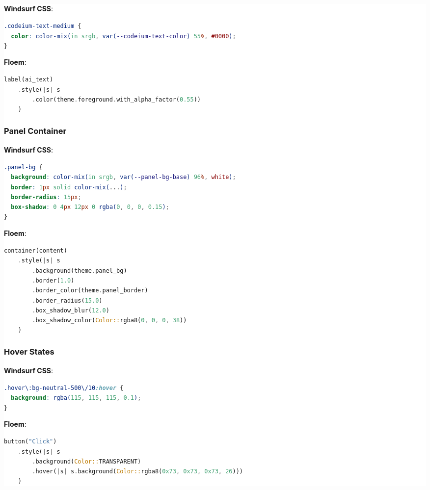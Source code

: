 **Windsurf CSS**:
```css
.codeium-text-medium {
  color: color-mix(in srgb, var(--codeium-text-color) 55%, #0000);
}
```

**Floem**:
```rust
label(ai_text)
    .style(|s| s
        .color(theme.foreground.with_alpha_factor(0.55))
    )
```

### Panel Container

**Windsurf CSS**:
```css
.panel-bg {
  background: color-mix(in srgb, var(--panel-bg-base) 96%, white);
  border: 1px solid color-mix(...);
  border-radius: 15px;
  box-shadow: 0 4px 12px 0 rgba(0, 0, 0, 0.15);
}
```

**Floem**:
```rust
container(content)
    .style(|s| s
        .background(theme.panel_bg)
        .border(1.0)
        .border_color(theme.panel_border)
        .border_radius(15.0)
        .box_shadow_blur(12.0)
        .box_shadow_color(Color::rgba8(0, 0, 0, 38))
    )
```

### Hover States

**Windsurf CSS**:
```css
.hover\:bg-neutral-500\/10:hover {
  background: rgba(115, 115, 115, 0.1);
}
```

**Floem**:
```rust
button("Click")
    .style(|s| s
        .background(Color::TRANSPARENT)
        .hover(|s| s.background(Color::rgba8(0x73, 0x73, 0x73, 26)))
    )
```
